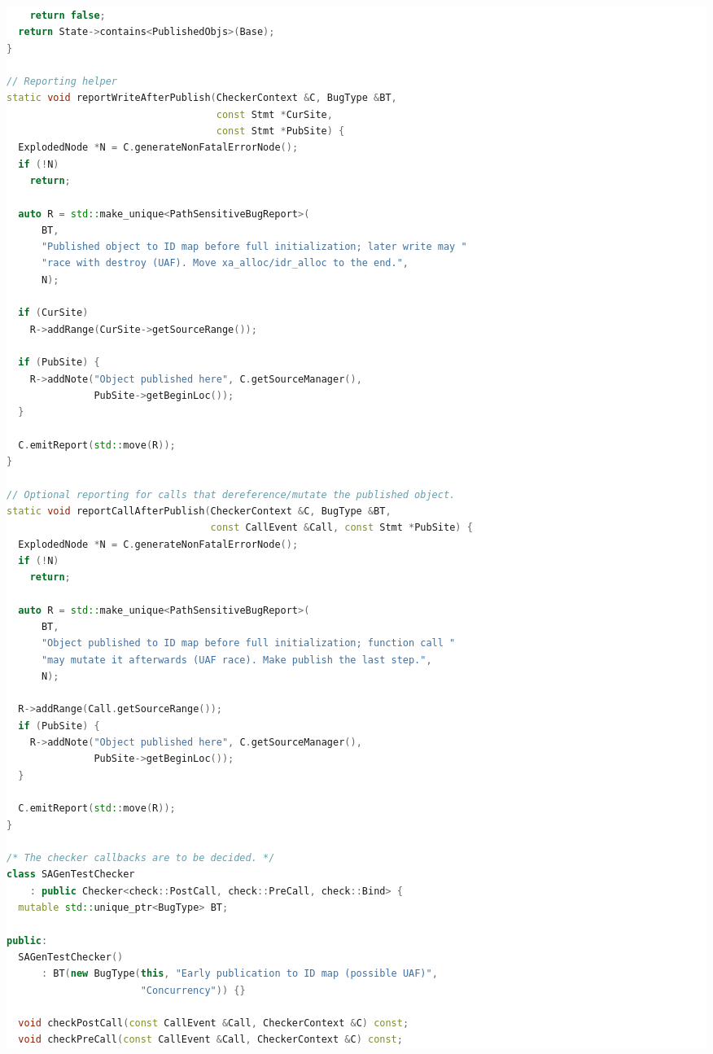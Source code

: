 ```cpp
    return false;
  return State->contains<PublishedObjs>(Base);
}

// Reporting helper
static void reportWriteAfterPublish(CheckerContext &C, BugType &BT,
                                    const Stmt *CurSite,
                                    const Stmt *PubSite) {
  ExplodedNode *N = C.generateNonFatalErrorNode();
  if (!N)
    return;

  auto R = std::make_unique<PathSensitiveBugReport>(
      BT,
      "Published object to ID map before full initialization; later write may "
      "race with destroy (UAF). Move xa_alloc/idr_alloc to the end.",
      N);

  if (CurSite)
    R->addRange(CurSite->getSourceRange());

  if (PubSite) {
    R->addNote("Object published here", C.getSourceManager(),
               PubSite->getBeginLoc());
  }

  C.emitReport(std::move(R));
}

// Optional reporting for calls that dereference/mutate the published object.
static void reportCallAfterPublish(CheckerContext &C, BugType &BT,
                                   const CallEvent &Call, const Stmt *PubSite) {
  ExplodedNode *N = C.generateNonFatalErrorNode();
  if (!N)
    return;

  auto R = std::make_unique<PathSensitiveBugReport>(
      BT,
      "Object published to ID map before full initialization; function call "
      "may mutate it afterwards (UAF race). Make publish the last step.",
      N);

  R->addRange(Call.getSourceRange());
  if (PubSite) {
    R->addNote("Object published here", C.getSourceManager(),
               PubSite->getBeginLoc());
  }

  C.emitReport(std::move(R));
}

/* The checker callbacks are to be decided. */
class SAGenTestChecker
    : public Checker<check::PostCall, check::PreCall, check::Bind> {
  mutable std::unique_ptr<BugType> BT;

public:
  SAGenTestChecker()
      : BT(new BugType(this, "Early publication to ID map (possible UAF)",
                       "Concurrency")) {}

  void checkPostCall(const CallEvent &Call, CheckerContext &C) const;
  void checkPreCall(const CallEvent &Call, CheckerContext &C) const;
```